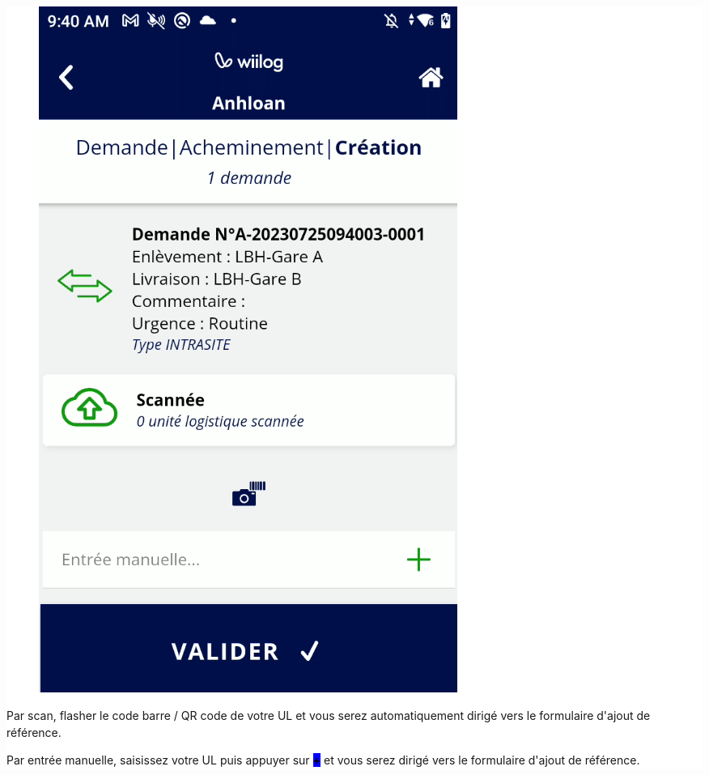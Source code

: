 <figure><img src="../../../../.gitbook/assets/image (45).png" alt=""><figcaption></figcaption></figure>

Par scan, flasher le code barre / QR code de votre UL et vous serez automatiquement dirigé vers le formulaire d'ajout de référence.

Par entrée manuelle, saisissez votre UL puis appuyer sur <mark style="background-color:blue;">**+**</mark> et vous serez dirigé vers le formulaire d'ajout de référence.
